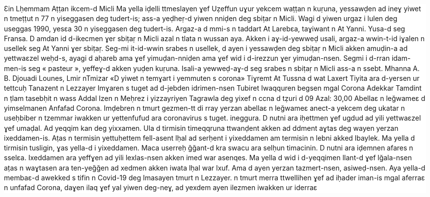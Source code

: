 Ɛin Lḥemmam
Aṭṭan ikcem-d Micli
Ma yella iḍelli ttmeslayen ɣef Uẓeffun uɣur yekcem
waṭṭan n kuṛuna, yessawḍen ad ineɣ yiwet n tmeṭṭut n
77 n yiseggasen deg tudert-is; ass-a yeḍheṛ-d yiwen
nniḍen deg sbiṭar n Micli.
Wagi d yiwen urgaz i lulen deg useggas 1990, yesɛa 30
n yiseggasen deg tudert-is. Argaz-a d mmi-s n taddart
At Larebɛa, taɣiwant n At Yanni. Yusa-d seg Fransa.
D amdan id d-ikecmen ɣer sbiṭaṛ n Micli azal n tlata
n wussan aya. Akken i aɣ-id-yewweḍ usali, argaz-a
wwin-t-id iɣalen n usellek seg At Yanni ɣer sbiṭaṛ. Seg-mi it-id-wwin srabes n usellek, d ayen i yessawḍen deg
sbiṭaṛ n Micli akken amuḍin-a ad yettwaɛzel weḥd-s,
ayagi d aḥareb ama ɣef yimuḍan-nniḍen ama ɣef wid
i d-irezzun ɣer yimuḍan-nsen. Segmi i d-rran idam-men-is seg « pasteur », yeffeɣ-d akken yuḍen kuṛuna.
Isali-a yewweḍ-aɣ-d seg srabes n sbiṭaṛ n Micli ass-a n ssebt.
Mhanna A. B.
Djouadi Lounes, Lmir nTmizar
«D yiwet n temɣart i
yemmuten s corona» Tiɣremt
At Tussna d wat Laxert
Tiyita ara d-yersen ur tettcuḥ
Tanazent n Lezzayer
Imɣaren s tuget ad d-jebden idrimen-nsen Tubiret
Iwaqquren begsen mgal Corona Adekkar
Tamdint n ṭlam tasebḥit n wass Addal
Izen n Meḥrez i yizzayriyen
Tagrawla deg yixef n
ccna d tẓuri d 09 Azal: 30,00
Abellaɛ n leğwameɛ d yimselmanen
Anfafad Corona. Imḍebren n tmurt gezmen-tt di rray yerzan abellaɛ n leğwameɛ anect-a
yekcem deg ukatar n useḥbiber n tzemmar
iwakken ur yettenfufud ara coronavirus s tuget.
ineggura. D nutni ara iḥettmen
ɣef ugdud ad yili yettwaɛzel
ɣef umaḍal. Ad yeqqim kan
deg yixxamen. Ula d tirmisin
timeqqruna ttwanḍent akken ad
ddment aɣtas deg wayen yerzan
ixeddamen-is. Aṭas n termisin
yettuḥettem fell-asent lḥal ad
serḥent i yixeddamen am termisin
n lebni akked lbaylek. Ma yella
d tirmisin tusligin, ɣas yella-d
i yixeddamen. Maca userreḥ
ğğant-d kra swacu ara selḥun
timacinin. D nutni ara iḍemnen
afares n sselɛa. Ixeddamen ara
yeffɣen ad yili lexlas-nsen akken
imed war asenqes. Ma yella d
wid i d-yeqqimen llant-d ɣef
lğala-nsen aṭas n waɣtasen ara
ten-yeğğen ad xedmen akken
iwata lḥal war lxuf. Ama d ayen yerzan
tazmert-nsen, asiweḍ-nsen. Aya yella-d membaɛ-d
awekked s tifin n Covid-19 deg Imasayen
tmurt n Lezzayer.
n tmurt merra ttwellihen ɣef
ad iḥader iman-is mgal aferraɛ n
unfafad Corona, daɣen ilaq ɣef
yal yiwen deg-neɣ, ad yexdem
ayen ilezmen iwakken ur iderraɛ